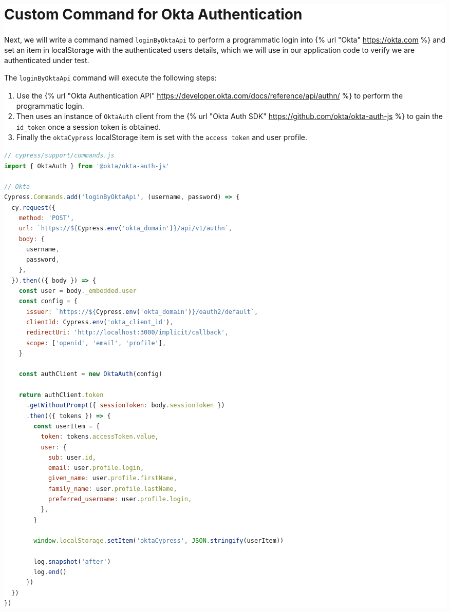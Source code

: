 # Custom Command for Okta Authentication

Next, we will write a command named `loginByOktaApi` to perform a programmatic login into {% url "Okta" https://okta.com %} and set an item in localStorage with the authenticated users details, which we will use in our application code to verify we are authenticated under test.

The `loginByOktaApi` command will execute the following steps:
1. Use the {% url "Okta Authentication API" https://developer.okta.com/docs/reference/api/authn/ %} to perform the programmatic login.
2. Then uses an instance of `OktaAuth` client from the {% url "Okta Auth SDK" https://github.com/okta/okta-auth-js %} to gain the `id_token` once a session token is obtained.
3. Finally the `oktaCypress` localStorage item is set with the `access token` and user profile.

```jsx
// cypress/support/commands.js
import { OktaAuth } from '@okta/okta-auth-js'

// Okta
Cypress.Commands.add('loginByOktaApi', (username, password) => {
  cy.request({
    method: 'POST',
    url: `https://${Cypress.env('okta_domain')}/api/v1/authn`,
    body: {
      username,
      password,
    },
  }).then(({ body }) => {
    const user = body._embedded.user
    const config = {
      issuer: `https://${Cypress.env('okta_domain')}/oauth2/default`,
      clientId: Cypress.env('okta_client_id'),
      redirectUri: 'http://localhost:3000/implicit/callback',
      scope: ['openid', 'email', 'profile'],
    }

    const authClient = new OktaAuth(config)

    return authClient.token
      .getWithoutPrompt({ sessionToken: body.sessionToken })
      .then(({ tokens }) => {
        const userItem = {
          token: tokens.accessToken.value,
          user: {
            sub: user.id,
            email: user.profile.login,
            given_name: user.profile.firstName,
            family_name: user.profile.lastName,
            preferred_username: user.profile.login,
          },
        }

        window.localStorage.setItem('oktaCypress', JSON.stringify(userItem))

        log.snapshot('after')
        log.end()
      })
  })
})
```

